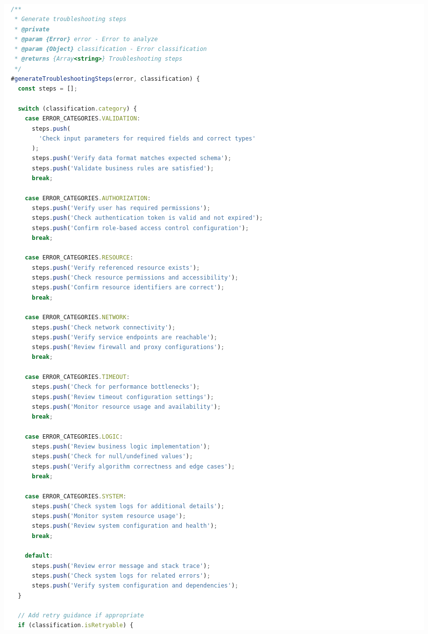 ```javascript
  /**
   * Generate troubleshooting steps
   * @private
   * @param {Error} error - Error to analyze
   * @param {Object} classification - Error classification
   * @returns {Array<string>} Troubleshooting steps
   */
  #generateTroubleshootingSteps(error, classification) {
    const steps = [];

    switch (classification.category) {
      case ERROR_CATEGORIES.VALIDATION:
        steps.push(
          'Check input parameters for required fields and correct types'
        );
        steps.push('Verify data format matches expected schema');
        steps.push('Validate business rules are satisfied');
        break;

      case ERROR_CATEGORIES.AUTHORIZATION:
        steps.push('Verify user has required permissions');
        steps.push('Check authentication token is valid and not expired');
        steps.push('Confirm role-based access control configuration');
        break;

      case ERROR_CATEGORIES.RESOURCE:
        steps.push('Verify referenced resource exists');
        steps.push('Check resource permissions and accessibility');
        steps.push('Confirm resource identifiers are correct');
        break;

      case ERROR_CATEGORIES.NETWORK:
        steps.push('Check network connectivity');
        steps.push('Verify service endpoints are reachable');
        steps.push('Review firewall and proxy configurations');
        break;

      case ERROR_CATEGORIES.TIMEOUT:
        steps.push('Check for performance bottlenecks');
        steps.push('Review timeout configuration settings');
        steps.push('Monitor resource usage and availability');
        break;

      case ERROR_CATEGORIES.LOGIC:
        steps.push('Review business logic implementation');
        steps.push('Check for null/undefined values');
        steps.push('Verify algorithm correctness and edge cases');
        break;

      case ERROR_CATEGORIES.SYSTEM:
        steps.push('Check system logs for additional details');
        steps.push('Monitor system resource usage');
        steps.push('Review system configuration and health');
        break;

      default:
        steps.push('Review error message and stack trace');
        steps.push('Check system logs for related errors');
        steps.push('Verify system configuration and dependencies');
    }

    // Add retry guidance if appropriate
    if (classification.isRetryable) {
```